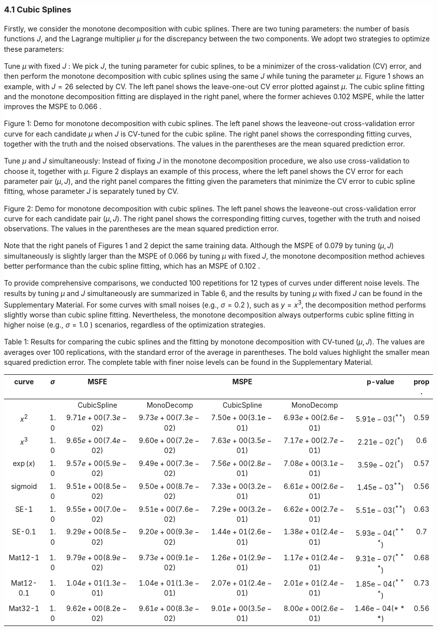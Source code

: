 ### 4.1 Cubic Splines

Firstly, we consider the monotone decomposition with cubic splines. There are two tuning parameters: the number of basis functions $J$, and the Lagrange multiplier $\mu$ for the discrepancy between the two components. We adopt two strategies to optimize these parameters:

Tune $\mu$ with fixed $J$ : We pick $J$, the tuning parameter for cubic splines, to be a minimizer of the cross-validation (CV) error, and then perform the monotone decomposition with cubic splines using the same $J$ while tuning the parameter $\mu$. Figure 1 shows an example, with $J=26$ selected by CV. The left panel shows the leave-one-out CV error plotted against $\mu$. The cubic spline fitting and the monotone decomposition fitting are displayed in the right panel, where the former achieves 0.102 MSPE, while the latter improves the MSPE to 0.066 .


Figure 1: Demo for monotone decomposition with cubic splines. The left panel shows the leaveone-out cross-validation error curve for each candidate $\mu$ when $J$ is CV-tuned for the cubic spline. The right panel shows the corresponding fitting curves, together with the truth and the noised observations. The values in the parentheses are the mean squared prediction error.

Tune $\mu$ and $J$ simultaneously: Instead of fixing $J$ in the monotone decomposition procedure, we also use cross-validation to choose it, together with $\mu$. Figure 2 displays an example of this process, where the left panel shows the CV error for each parameter pair $(\mu, J)$, and the right panel compares the fitting given the parameters that minimize the CV error to cubic spline fitting, whose parameter $J$ is separately tuned by $\mathrm{CV}$.


Figure 2: Demo for monotone decomposition with cubic splines. The left panel shows the leaveone-out cross-validation error curve for each candidate pair $(\mu, J)$. The right panel shows the corresponding fitting curves, together with the truth and noised observations. The values in the parentheses are the mean squared prediction error.

Note that the right panels of Figures 1 and 2 depict the same training data. Although the MSPE of 0.079 by tuning $(\mu, J)$ simultaneously is slightly larger than the MSPE of 0.066 by tuning $\mu$ with fixed $J$, the monotone decomposition method achieves better performance than the cubic spline fitting, which has an MSPE of 0.102 .

To provide comprehensive comparisons, we conducted 100 repetitions for 12 types of curves under different noise levels. The results by tuning $\mu$ and $J$ simultaneously are summarized in Table 6, and the results by tuning $\mu$ with fixed $J$ can be found in the Supplementary Material. For some curves with small noises (e.g., $\sigma=0.2$ ), such as $y=x^{3}$, the decomposition method
performs slightly worse than cubic spline fitting. Nevertheless, the monotone decomposition always outperforms cubic spline fitting in higher noise (e.g., $\sigma=1.0$ ) scenarios, regardless of the optimization strategies.

Table 1: Results for comparing the cubic splines and the fitting by monotone decomposition with CV-tuned $(\mu, J)$. The values are averages over 100 replications, with the standard error of the average in parentheses. The bold values highlight the smaller mean squared prediction error. The complete table with finer noise levels can be found in the Supplementary Material.

| curve | $\sigma$ | MSFE |  | MSPE |  | $\mathrm{p}$-value | prop. |
| :---: | :---: | :---: | :---: | :---: | :---: | :---: | :---: |
|  |  | CubicSpline | MonoDecomp | CubicSpline | MonoDecomp |  |  |
| $x^{2}$ | 1.0 | $9.71 e+00(7.3 e-02)$ | $9.73 e+00(7.3 e-02)$ | $7.50 \mathrm{e}+00(3.1 \mathrm{e}-01)$ | $6.93 e+00(2.6 e-01)$ | $5.91 \mathrm{e}-03\left({ }^{* *}\right)$ | 0.59 |
| $x^{3}$ | 1.0 | $9.65 e+00(7.4 e-02)$ | $9.60 \mathrm{e}+00(7.2 \mathrm{e}-02)$ | $7.63 e+00(3.5 e-01)$ | $7.17 e+00(2.7 e-01)$ | $2.21 \mathrm{e}-02\left(^{*}\right)$ | 0.6 |
| $\exp (x)$ | 1.0 | $9.57 e+00(5.9 e-02)$ | $9.49 \mathrm{e}+00(7.3 \mathrm{e}-02)$ | $7.56 e+00(2.8 e-01)$ | $7.08 e+00(3.1 e-01)$ | $3.59 \mathrm{e}-02\left(^{*}\right)$ | 0.57 |
| sigmoid | 1.0 | $9.51 \mathrm{e}+00(8.5 \mathrm{e}-02)$ | $9.50 \mathrm{e}+00(8.7 \mathrm{e}-02)$ | $7.33 \mathrm{e}+00(3.2 \mathrm{e}-01)$ | $6.61 e+00(2.6 e-01)$ | $\left.1.45 \mathrm{e}-03{ }^{* *}\right)$ | 0.56 |
| SE-1 | 1.0 | $9.55 \mathrm{e}+00(7.0 \mathrm{e}-02)$ | $9.51 \mathrm{e}+00(7.6 \mathrm{e}-02)$ | $7.29 \mathrm{e}+00(3.2 \mathrm{e}-01)$ | $6.62 e+00(2.7 e-01)$ | $5.51 \mathrm{e}-03\left(^{* *}\right)$ | 0.63 |
| SE-0.1 | 1.0 | $9.29 e+00(8.5 e-02)$ | $9.20 e+00(9.3 e-02)$ | $1.44 \mathrm{e}+01(2.6 \mathrm{e}-01)$ | $1.38 e+01(2.4 e-01)$ | $5.93 \mathrm{e}-04\left(^{* * *}\right)$ | 0.7 |
| Mat12-1 | 1.0 | $9.79 e+00(8.9 e-02)$ | $9.73 e+00(9.1 e-02)$ | $1.26 e+01(2.9 e-01)$ | $1.17 e+01(2.4 e-01)$ | $9.31 \mathrm{e}-07\left({ }^{* * *}\right)$ | 0.68 |
| Mat12-0.1 | 1.0 | $1.04 e+01(1.3 e-01)$ | $1.04 \mathrm{e}+01(1.3 \mathrm{e}-01)$ | $2.07 \mathrm{e}+01(2.4 \mathrm{e}-01)$ | $2.01 e+01(2.4 e-01)$ | $1.85 \mathrm{e}-04\left(^{* * *}\right)$ | 0.73 |
| Mat32-1 | 1.0 | $9.62 \mathrm{e}+00(8.2 \mathrm{e}-02)$ | $9.61 e+00(8.3 e-02)$ | $9.01 e+00(3.5 e-01)$ | $8.00 e+00(2.6 e-01)$ | $1.46 \mathrm{e}-04(* * *)$ | 0.56 |